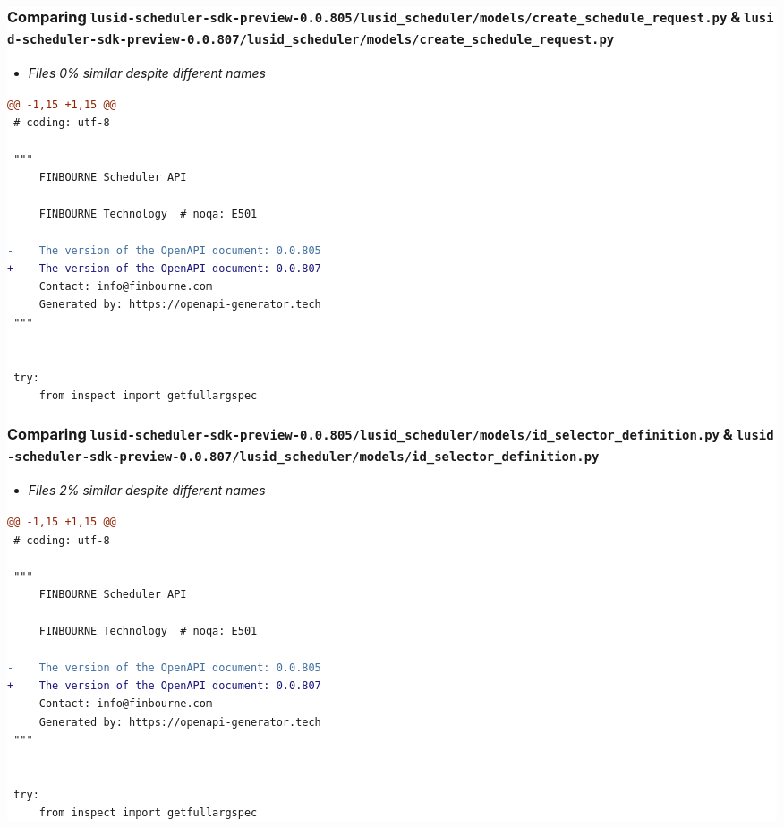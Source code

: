 ### Comparing `lusid-scheduler-sdk-preview-0.0.805/lusid_scheduler/models/create_schedule_request.py` & `lusid-scheduler-sdk-preview-0.0.807/lusid_scheduler/models/create_schedule_request.py`

 * *Files 0% similar despite different names*

```diff
@@ -1,15 +1,15 @@
 # coding: utf-8
 
 """
     FINBOURNE Scheduler API
 
     FINBOURNE Technology  # noqa: E501
 
-    The version of the OpenAPI document: 0.0.805
+    The version of the OpenAPI document: 0.0.807
     Contact: info@finbourne.com
     Generated by: https://openapi-generator.tech
 """
 
 
 try:
     from inspect import getfullargspec
```

### Comparing `lusid-scheduler-sdk-preview-0.0.805/lusid_scheduler/models/id_selector_definition.py` & `lusid-scheduler-sdk-preview-0.0.807/lusid_scheduler/models/id_selector_definition.py`

 * *Files 2% similar despite different names*

```diff
@@ -1,15 +1,15 @@
 # coding: utf-8
 
 """
     FINBOURNE Scheduler API
 
     FINBOURNE Technology  # noqa: E501
 
-    The version of the OpenAPI document: 0.0.805
+    The version of the OpenAPI document: 0.0.807
     Contact: info@finbourne.com
     Generated by: https://openapi-generator.tech
 """
 
 
 try:
     from inspect import getfullargspec
```
